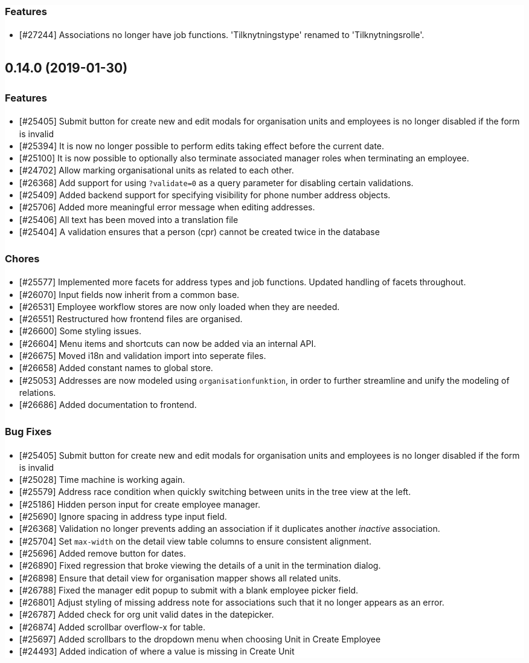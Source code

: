### Features

- [#27244] Associations no longer have job functions. 'Tilknytningstype' renamed to 'Tilknytningsrolle'.

## 0.14.0 (2019-01-30)

### Features

- [#25405] Submit button for create new and edit modals for organisation
  units and employees is no longer disabled if the form is invalid
- [#25394] It is now no longer possible to perform edits taking effect before
  the current date.
- [#25100] It is now possible to optionally also terminate associated manager
  roles when terminating an employee.
- [#24702] Allow marking organisational units as related to each other.
- [#26368] Add support for using `?validate=0` as a query parameter
  for disabling certain validations.
- [#25409] Added backend support for specifying visibility for phone number
  address objects.
- [#25706] Added more meaningful error message when editing addresses.
- [#25406] All text has been moved into a translation file
- [#25404] A validation ensures that a person (cpr) cannot be created twice in the database

### Chores

- [#25577] Implemented more facets for address types and job functions.
  Updated handling of facets throughout.
- [#26070] Input fields now inherit from a common base.
- [#26531] Employee workflow stores are now only loaded when they are needed.
- [#26551] Restructured how frontend files are organised.
- [#26600] Some styling issues.
- [#26604] Menu items and shortcuts can now be added via an internal API.
- [#26675] Moved i18n and validation import into seperate files.
- [#26658] Added constant names to global store.
- [#25053] Addresses are now modeled using `organisationfunktion`, in order
  to further streamline and unify the modeling of relations.
- [#26686] Added documentation to frontend.

### Bug Fixes

- [#25405] Submit button for create new and edit modals for organisation
  units and employees is no longer disabled if the form is invalid
- [#25028] Time machine is working again.
- [#25579] Address race condition when quickly switching between units
  in the tree view at the left.
- [#25186] Hidden person input for create employee manager.
- [#25690] Ignore spacing in address type input field.
- [#26368] Validation no longer prevents adding an association if it
  duplicates another _inactive_ association.
- [#25704] Set `max-width` on the detail view table columns to ensure consistent alignment.
- [#25696] Added remove button for dates.
- [#26890] Fixed regression that broke viewing the details of a unit in
  the termination dialog.
- [#26898] Ensure that detail view for organisation mapper shows all
  related units.
- [#26788] Fixed the manager edit popup to submit with a blank employee picker field.
- [#26801] Adjust styling of missing address note for associations such
  that it no longer appears as an error.
- [#26787] Added check for org unit valid dates in the datepicker.
- [#26874] Added scrollbar overflow-x for table.
- [#25697] Added scrollbars to the dropdown menu when choosing Unit in Create Employee
- [#24493] Added indication of where a value is missing in Create Unit